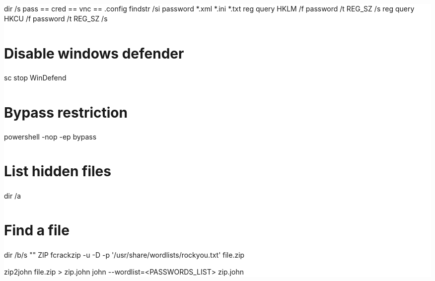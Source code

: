 dir /s pass == cred == vnc == .config
findstr /si password *.xml *.ini *.txt
reg query HKLM /f password /t REG_SZ /s
reg query HKCU /f password /t REG_SZ /s

# Disable windows defender
sc stop WinDefend

# Bypass restriction
powershell -nop -ep bypass

# List hidden files
dir /a

# Find a file
dir /b/s "<FILE>"
ZIP
fcrackzip -u -D -p '/usr/share/wordlists/rockyou.txt' file.zip

zip2john file.zip > zip.john
john --wordlist=<PASSWORDS_LIST> zip.john
